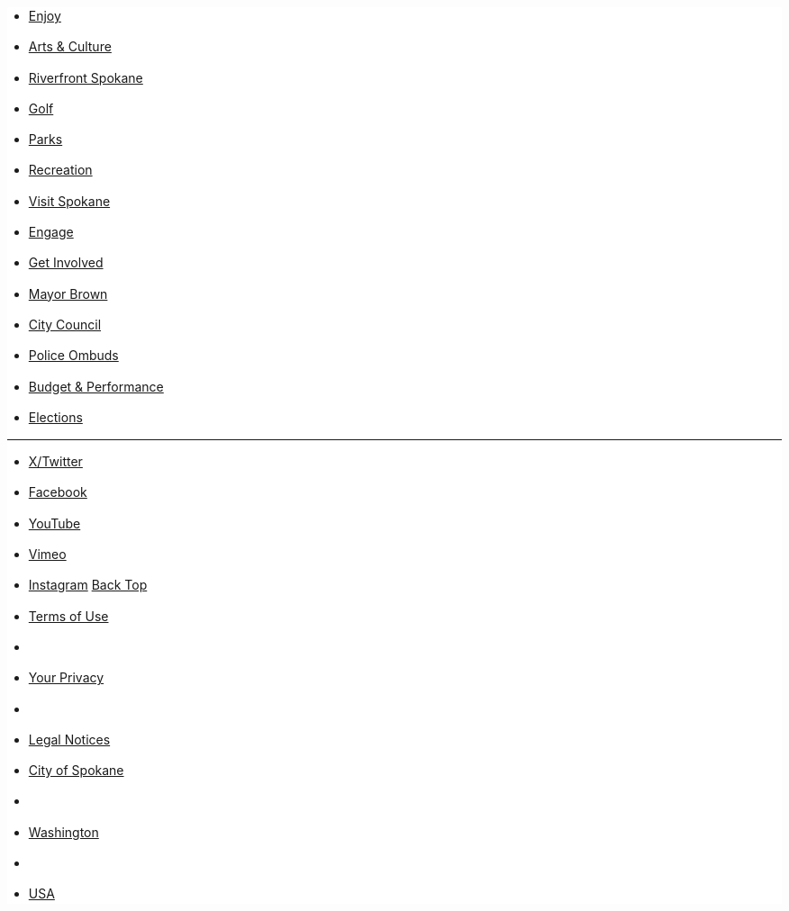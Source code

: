  *  [Enjoy](https://my.spokanecity.org/enjoy) 
 *  [Arts & Culture](https://my.spokanecity.org/arts) 
 *  [Riverfront Spokane](https://my.spokanecity.org/riverfrontspokane) 
 *  [Golf](https://my.spokanecity.org/golf) 
 *  [Parks](https://my.spokanecity.org/parks) 
 *  [Recreation](https://my.spokanecity.org/recreation) 
 *  [Visit Spokane](http://www.visitspokane.com) 

 *  [Engage](https://my.spokanecity.org/engage) 
 *  [Get Involved](https://my.spokanecity.org/getinvolved) 
 *  [Mayor Brown](https://my.spokanecity.org/mayor) 
 *  [City Council](https://my.spokanecity.org/citycouncil) 
 *  [Police Ombuds](https://my.spokanecity.org/opo) 
 *  [Budget & Performance](https://my.spokanecity.org/budget) 
 *  [Elections](https://my.spokanecity.org/elections) 

***

 *  [X/Twitter](https://twitter.com/spokanecity) 
 *  [Facebook](https://facebook.com/spokanecity) 
 *  [YouTube](https://youtube.com/cityofspokane) 
 *  [Vimeo](https://vimeo.com/spokanecity) 
 *  [Instagram](https://instagram.com/spokanecity) 
  [Back Top](https://my.spokanecity.org/citycouncil/members/paul-dillon#Top)  

 *  [Terms of Use](https://my.spokanecity.org/website/terms) 
 * 
 *  [Your Privacy](https://my.spokanecity.org/website/privacy) 
 * 
 *  [Legal Notices]() 

 *  [City of Spokane](https://my.spokanecity.org/about) 
 * 
 *  [Washington](https://access.wa.gov) 
 * 
 *  [USA](https://www.usa.gov) 
 